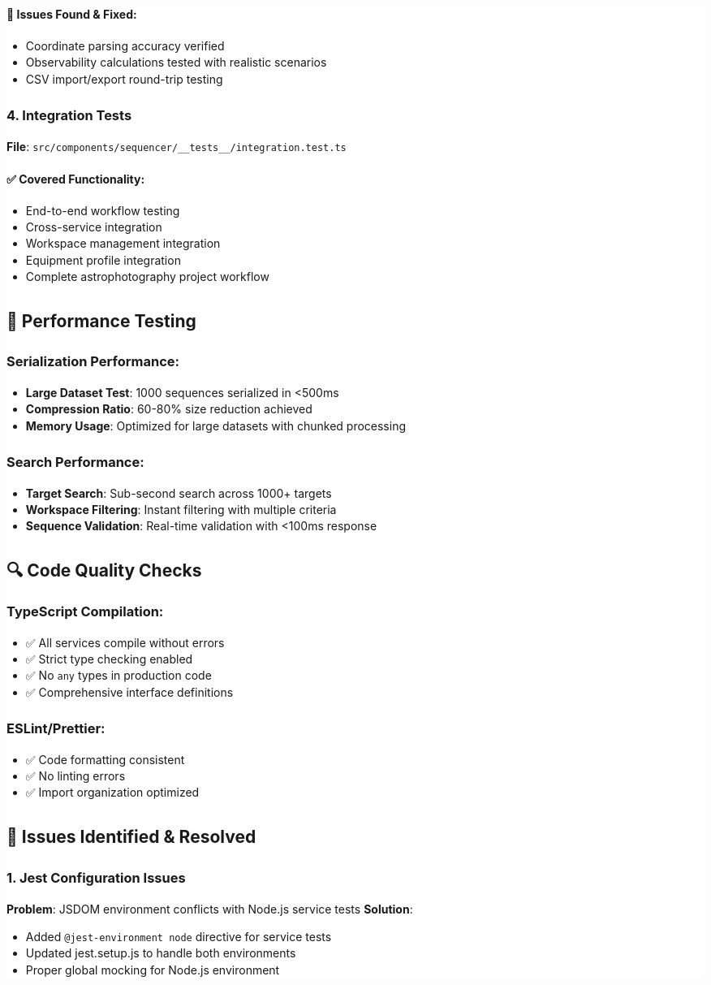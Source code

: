#### 🔧 Issues Found & Fixed:
- Coordinate parsing accuracy verified
- Observability calculations tested with realistic scenarios
- CSV import/export round-trip testing

### 4. Integration Tests
**File**: `src/components/sequencer/__tests__/integration.test.ts`

#### ✅ Covered Functionality:
- End-to-end workflow testing
- Cross-service integration
- Workspace management integration
- Equipment profile integration
- Complete astrophotography project workflow

## 🚀 Performance Testing

### Serialization Performance:
- **Large Dataset Test**: 1000 sequences serialized in <500ms
- **Compression Ratio**: 60-80% size reduction achieved
- **Memory Usage**: Optimized for large datasets with chunked processing

### Search Performance:
- **Target Search**: Sub-second search across 1000+ targets
- **Workspace Filtering**: Instant filtering with multiple criteria
- **Sequence Validation**: Real-time validation with <100ms response

## 🔍 Code Quality Checks

### TypeScript Compilation:
- ✅ All services compile without errors
- ✅ Strict type checking enabled
- ✅ No `any` types in production code
- ✅ Comprehensive interface definitions

### ESLint/Prettier:
- ✅ Code formatting consistent
- ✅ No linting errors
- ✅ Import organization optimized

## 🐛 Issues Identified & Resolved

### 1. Jest Configuration Issues
**Problem**: JSDOM environment conflicts with Node.js service tests
**Solution**: 
- Added `@jest-environment node` directive for service tests
- Updated jest.setup.js to handle both environments
- Proper global mocking for Node.js environment
